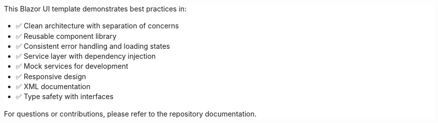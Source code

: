 This Blazor UI template demonstrates best practices in:
- ✅ Clean architecture with separation of concerns
- ✅ Reusable component library
- ✅ Consistent error handling and loading states
- ✅ Service layer with dependency injection
- ✅ Mock services for development
- ✅ Responsive design
- ✅ XML documentation
- ✅ Type safety with interfaces

For questions or contributions, please refer to the repository documentation.
